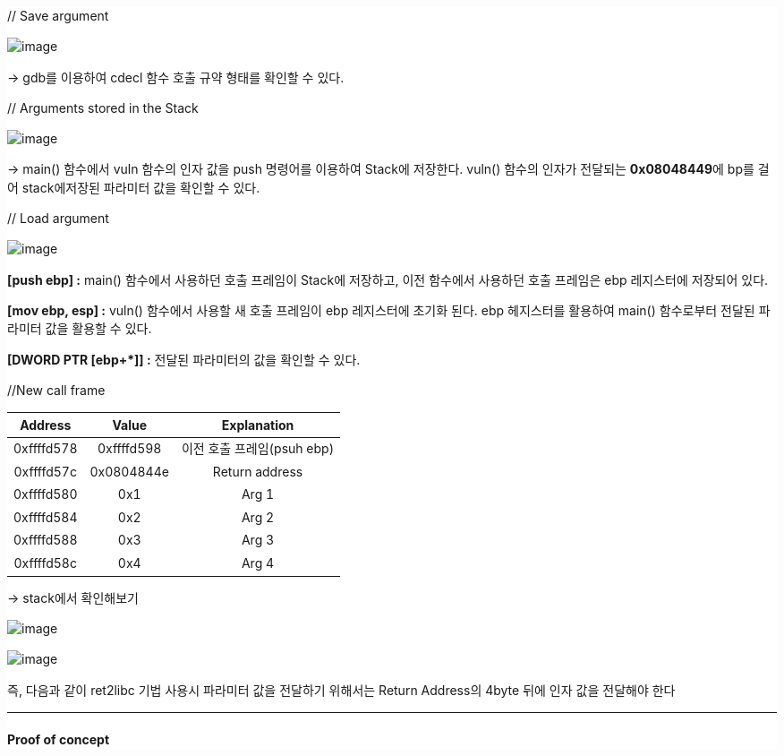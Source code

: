   

  // Save argument

  ![image](https://user-images.githubusercontent.com/59410565/117239412-ac460080-ae69-11eb-94d2-4e13ef0d6799.png)

  -> gdb를 이용하여 cdecl 함수 호출 규약 형태를 확인할 수 있다.

  

  // Arguments stored in the Stack

  ![image](https://user-images.githubusercontent.com/59410565/117240924-dcdb6980-ae6c-11eb-8b67-864b96b90752.png)

  -> main() 함수에서 vuln 함수의 인자 값을 push 명령어를 이용하여 Stack에 저장한다. vuln() 함수의 인자가 전달되는 **0x08048449**에 bp를 걸어 stack에저장된 파라미터 값을 확인할 수 있다.

  

  // Load argument

  ![image](https://user-images.githubusercontent.com/59410565/117240101-101cf900-ae6b-11eb-80a0-be48b4bba58f.png)

  **[push ebp] :** main() 함수에서 사용하던 호출 프레임이 Stack에 저장하고, 이전 함수에서 사용하던 호출 프레임은 ebp 레지스터에 저장되어 있다. 

  **[mov ebp, esp] :** vuln() 함수에서 사용할 새 호출 프레임이 ebp 레지스터에 초기화 된다. ebp 헤지스터를 활용하여 main() 함수로부터 전달된 파라미터 값을 활용할 수 있다.

  **[DWORD PTR [ebp+*]] :** 전달된 파라미터의 값을 확인할 수 있다.

  

  //New call frame

  |  Address   |   Value    |        Explanation         |
  | :--------: | :--------: | :------------------------: |
  | 0xffffd578 | 0xffffd598 | 이전 호출 프레임(psuh ebp) |
  | 0xffffd57c | 0x0804844e |       Return address       |
  | 0xffffd580 |    0x1     |           Arg 1            |
  | 0xffffd584 |    0x2     |           Arg 2            |
  | 0xffffd588 |    0x3     |           Arg 3            |
  | 0xffffd58c |    0x4     |           Arg 4            |

  -> stack에서 확인해보기

  ![image](https://user-images.githubusercontent.com/59410565/117241183-80c51500-ae6d-11eb-8bbf-0be7b5bd6da1.png)

  ![image](https://user-images.githubusercontent.com/59410565/117241382-03e66b00-ae6e-11eb-8e78-0fa79cbf6b78.png)

  즉, 다음과 같이 ret2libc 기법 사용시 파라미터 값을 전달하기 위해서는 Return Address의 4byte 뒤에 인자 값을 전달해야 한다

------



#### Proof of concept
